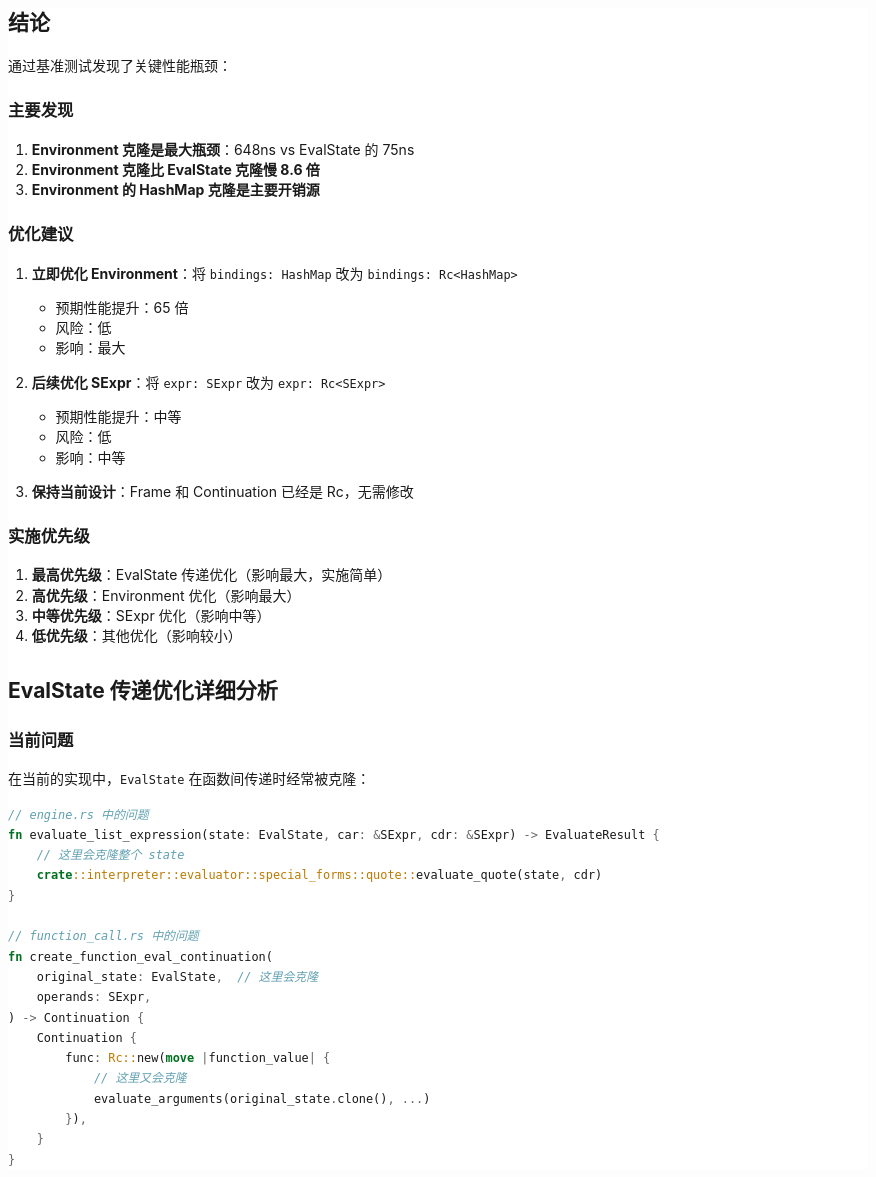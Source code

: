 ## 结论

通过基准测试发现了关键性能瓶颈：

### 主要发现
1. **Environment 克隆是最大瓶颈**：648ns vs EvalState 的 75ns
2. **Environment 克隆比 EvalState 克隆慢 8.6 倍**
3. **Environment 的 HashMap 克隆是主要开销源**

### 优化建议
1. **立即优化 Environment**：将 `bindings: HashMap` 改为 `bindings: Rc<HashMap>`
   - 预期性能提升：65 倍
   - 风险：低
   - 影响：最大

2. **后续优化 SExpr**：将 `expr: SExpr` 改为 `expr: Rc<SExpr>`
   - 预期性能提升：中等
   - 风险：低
   - 影响：中等

3. **保持当前设计**：Frame 和 Continuation 已经是 Rc，无需修改

### 实施优先级
1. **最高优先级**：EvalState 传递优化（影响最大，实施简单）
2. **高优先级**：Environment 优化（影响最大）
3. **中等优先级**：SExpr 优化（影响中等）
4. **低优先级**：其他优化（影响较小）

## EvalState 传递优化详细分析

### 当前问题
在当前的实现中，`EvalState` 在函数间传递时经常被克隆：

```rust
// engine.rs 中的问题
fn evaluate_list_expression(state: EvalState, car: &SExpr, cdr: &SExpr) -> EvaluateResult {
    // 这里会克隆整个 state
    crate::interpreter::evaluator::special_forms::quote::evaluate_quote(state, cdr)
}

// function_call.rs 中的问题  
fn create_function_eval_continuation(
    original_state: EvalState,  // 这里会克隆
    operands: SExpr,
) -> Continuation {
    Continuation {
        func: Rc::new(move |function_value| {
            // 这里又会克隆
            evaluate_arguments(original_state.clone(), ...)
        }),
    }
}
```
